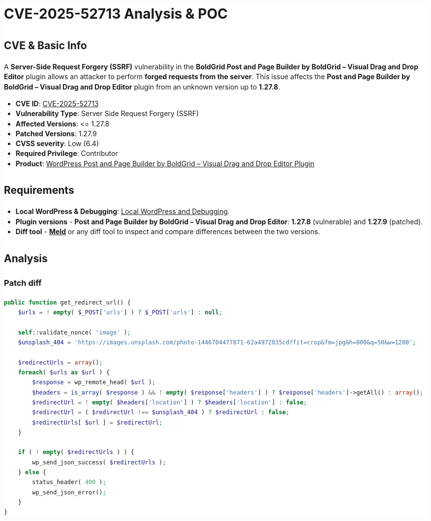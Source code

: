 # CVE-2025-52713 Analysis & POC




## CVE & Basic Info

A **Server-Side Request Forgery (SSRF)** vulnerability in the **BoldGrid Post and Page Builder by BoldGrid – Visual Drag and Drop Editor** plugin allows an attacker to perform **forged requests from the server**.
This issue affects the **Post and Page Builder by BoldGrid – Visual Drag and Drop Editor** plugin from an unknown version up to **1.27.8**.

* **CVE ID**: [CVE-2025-52713](https://www.cve.org/CVERecord?id=CVE-2025-52713)
* **Vulnerability Type**: Server Side Request Forgery (SSRF)
* **Affected Versions**: <= 1.27.8
* **Patched Versions**: 1.27.9
* **CVSS severity**: Low (6.4)
* **Required Privilege**: Contributor
* **Product**: [WordPress Post and Page Builder by BoldGrid – Visual Drag and Drop Editor Plugin](https://wordpress.org/plugins/post-and-page-builder/advanced/)

## Requirements

* **Local WordPress & Debugging**: [Local WordPress and Debugging](https://w41bu1.github.io/posts/2025-08-21-wordpress-local-and-debugging/).
* **Plugin versions** - **Post and Page Builder by BoldGrid – Visual Drag and Drop Editor**: **1.27.8** (vulnerable) and **1.27.9** (patched).
* **Diff tool** - [**Meld**](https://meldmerge.org/) or any diff tool to inspect and compare differences between the two versions.

## Analysis

### Patch diff

```php {title="class-boldgrid-editor-ajax.php - v1.27.8" hl_lines=[2,4,8,9,10,11,12,13,16,17]}
public function get_redirect_url() {
    $urls = ! empty( $_POST['urls'] ) ? $_POST['urls'] : null;

    self::validate_nonce( 'image' );
    $unsplash_404 = 'https://images.unsplash.com/photo-1446704477871-62a4972035cd?fit=crop&fm=jpg&h=800&q=50&w=1200';

    $redirectUrls = array();
    foreach( $urls as $url ) {
        $response = wp_remote_head( $url );
        $headers = is_array( $response ) && ! empty( $response['headers'] ) ? $response['headers']->getAll() : array();
        $redirectUrl = ! empty( $headers['location'] ) ? $headers['location'] : false;
        $redirectUrl = ( $redirectUrl !== $unsplash_404 ) ? $redirectUrl : false;
        $redirectUrls[ $url ] = $redirectUrl;
    }

    if ( ! empty( $redirectUrls ) ) {
        wp_send_json_success( $redirectUrls );
    } else {
        status_header( 400 );
        wp_send_json_error();
    }
}
```
